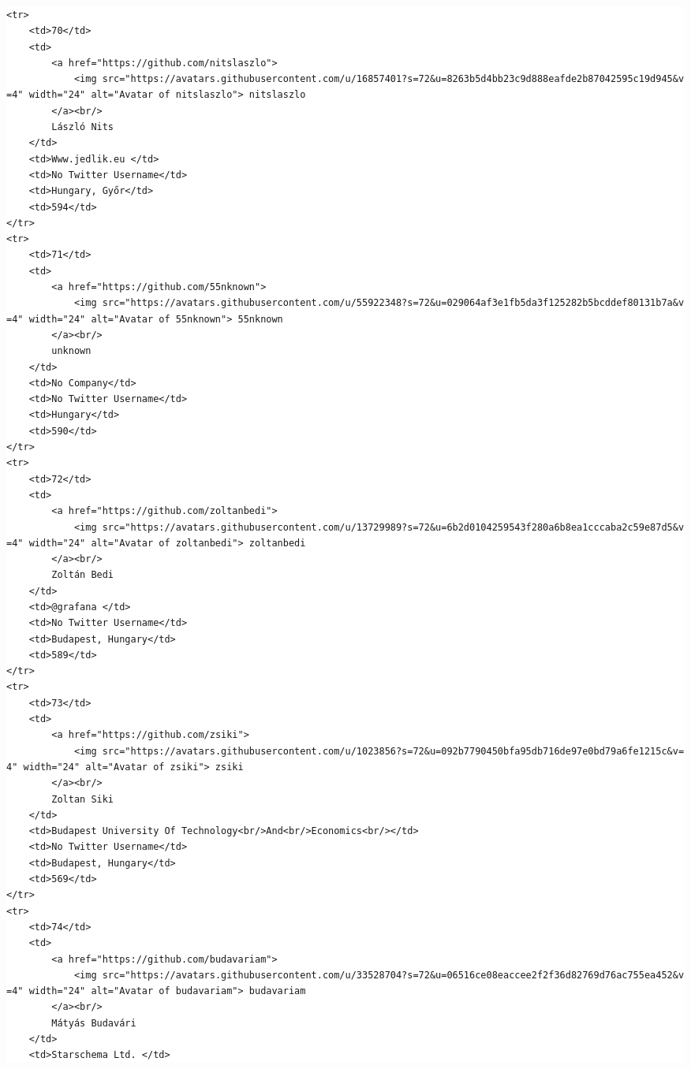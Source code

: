 	<tr>
		<td>70</td>
		<td>
			<a href="https://github.com/nitslaszlo">
				<img src="https://avatars.githubusercontent.com/u/16857401?s=72&u=8263b5d4bb23c9d888eafde2b87042595c19d945&v=4" width="24" alt="Avatar of nitslaszlo"> nitslaszlo
			</a><br/>
			László Nits
		</td>
		<td>Www.jedlik.eu </td>
		<td>No Twitter Username</td>
		<td>Hungary, Győr</td>
		<td>594</td>
	</tr>
	<tr>
		<td>71</td>
		<td>
			<a href="https://github.com/55nknown">
				<img src="https://avatars.githubusercontent.com/u/55922348?s=72&u=029064af3e1fb5da3f125282b5bcddef80131b7a&v=4" width="24" alt="Avatar of 55nknown"> 55nknown
			</a><br/>
			unknown
		</td>
		<td>No Company</td>
		<td>No Twitter Username</td>
		<td>Hungary</td>
		<td>590</td>
	</tr>
	<tr>
		<td>72</td>
		<td>
			<a href="https://github.com/zoltanbedi">
				<img src="https://avatars.githubusercontent.com/u/13729989?s=72&u=6b2d0104259543f280a6b8ea1cccaba2c59e87d5&v=4" width="24" alt="Avatar of zoltanbedi"> zoltanbedi
			</a><br/>
			Zoltán Bedi
		</td>
		<td>@grafana </td>
		<td>No Twitter Username</td>
		<td>Budapest, Hungary</td>
		<td>589</td>
	</tr>
	<tr>
		<td>73</td>
		<td>
			<a href="https://github.com/zsiki">
				<img src="https://avatars.githubusercontent.com/u/1023856?s=72&u=092b7790450bfa95db716de97e0bd79a6fe1215c&v=4" width="24" alt="Avatar of zsiki"> zsiki
			</a><br/>
			Zoltan Siki
		</td>
		<td>Budapest University Of Technology<br/>And<br/>Economics<br/></td>
		<td>No Twitter Username</td>
		<td>Budapest, Hungary</td>
		<td>569</td>
	</tr>
	<tr>
		<td>74</td>
		<td>
			<a href="https://github.com/budavariam">
				<img src="https://avatars.githubusercontent.com/u/33528704?s=72&u=06516ce08eaccee2f2f36d82769d76ac755ea452&v=4" width="24" alt="Avatar of budavariam"> budavariam
			</a><br/>
			Mátyás Budavári
		</td>
		<td>Starschema Ltd. </td>